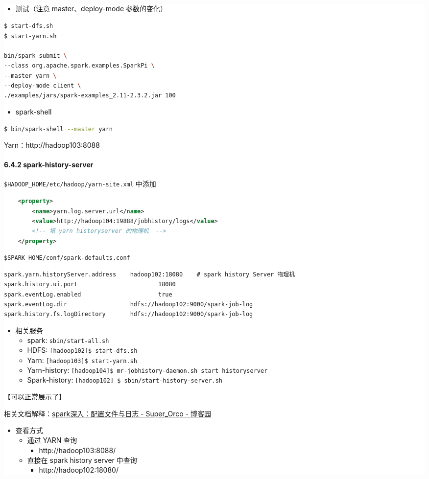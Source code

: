 - 测试（注意 master、deploy-mode 参数的变化）

```bash
$ start-dfs.sh
$ start-yarn.sh

bin/spark-submit \
--class org.apache.spark.examples.SparkPi \
--master yarn \
--deploy-mode client \
./examples/jars/spark-examples_2.11-2.3.2.jar 100
```

- spark-shell

```bash
$ bin/spark-shell --master yarn
```

Yarn：http://hadoop103:8088

#### 6.4.2 spark-history-server

`$HADOOP_HOME/etc/hadoop/yarn-site.xml` 中添加

```xml
    <property>
        <name>yarn.log.server.url</name>
        <value>http://hadoop104:19888/jobhistory/logs</value>
        <!-- 填 yarn historyserver 的物理机  -->
    </property>
```

`$SPARK_HOME/conf/spark-defaults.conf`

```xml
spark.yarn.historyServer.address	hadoop102:18080    # spark history Server 物理机
spark.history.ui.port 						18080
spark.eventLog.enabled 						true
spark.eventLog.dir               	hdfs://hadoop102:9000/spark-job-log
spark.history.fs.logDirectory 		hdfs://hadoop102:9000/spark-job-log
```

- 相关服务
  - spark: `sbin/start-all.sh`
  - HDFS: `[hadoop102]$ start-dfs.sh`
  - Yarn: `[hadoop103]$ start-yarn.sh`
  - Yarn-history: `[hadoop104]$ mr-jobhistory-daemon.sh start historyserver`
  - Spark-history: `[hadoop102] $ sbin/start-history-server.sh`

【可以正常展示了】

相关文档解释：[spark深入：配置文件与日志 - Super_Orco - 博客园](https://www.cnblogs.com/sorco/p/7070922.html)

- 查看方式
  - 通过 YARN 查询
    - http://hadoop103:8088/
  - 直接在 spark history server 中查询
    - http://hadoop102:18080/
